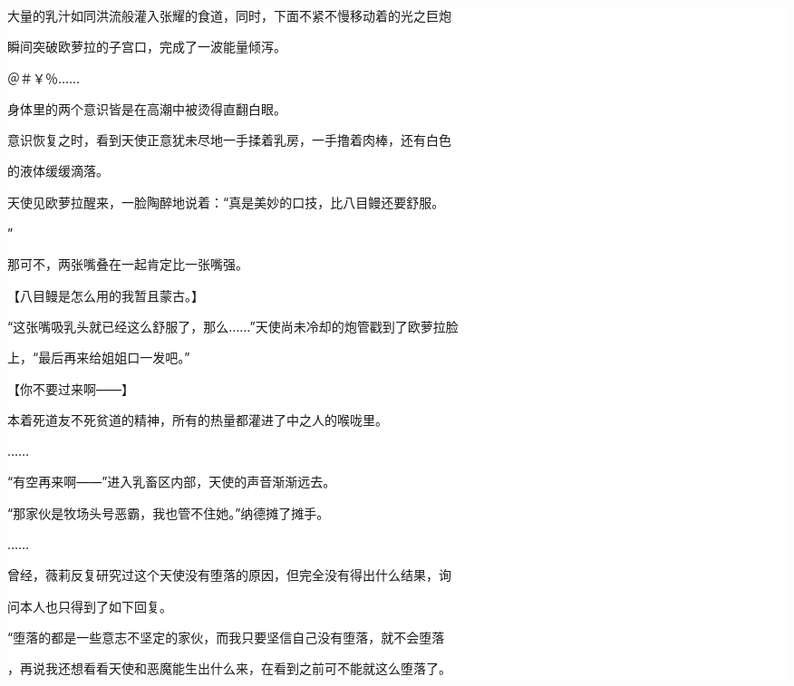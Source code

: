 

大量的乳汁如同洪流般灌入张耀的食道，同时，下面不紧不慢移动着的光之巨炮

瞬间突破欧萝拉的子宫口，完成了一波能量倾泻。

＠＃￥％……



身体里的两个意识皆是在高潮中被烫得直翻白眼。





意识恢复之时，看到天使正意犹未尽地一手揉着乳房，一手撸着肉棒，还有白色

的液体缓缓滴落。





天使见欧萝拉醒来，一脸陶醉地说着：“真是美妙的口技，比八目鳗还要舒服。

”

那可不，两张嘴叠在一起肯定比一张嘴强。



【八目鳗是怎么用的我暂且蒙古。】





“这张嘴吸乳头就已经这么舒服了，那么……”天使尚未冷却的炮管戳到了欧萝拉脸

上，“最后再来给姐姐口一发吧。”



【你不要过来啊——】



本着死道友不死贫道的精神，所有的热量都灌进了中之人的喉咙里。

……



“有空再来啊——”进入乳畜区内部，天使的声音渐渐远去。



“那家伙是牧场头号恶霸，我也管不住她。”纳德摊了摊手。

……





曾经，薇莉反复研究过这个天使没有堕落的原因，但完全没有得出什么结果，询

问本人也只得到了如下回复。



“堕落的都是一些意志不坚定的家伙，而我只要坚信自己没有堕落，就不会堕落

，再说我还想看看天使和恶魔能生出什么来，在看到之前可不能就这么堕落了。
